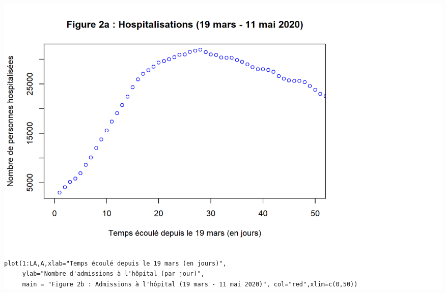 <p><img src="rapport_MEPI_Cuchot_Faucher_Fournier_files/figure-html/unnamed-chunk-6-1.png" width="672" /></p>
<pre class="r"><code>plot(1:LA,A,xlab=&quot;Temps écoulé depuis le 19 mars (en jours)&quot;,
     ylab=&quot;Nombre d&#39;admissions à l&#39;hôpital (par jour)&quot;,
     main = &quot;Figure 2b : Admissions à l&#39;hôpital (19 mars - 11 mai 2020)&quot;, col=&quot;red&quot;,xlim=c(0,50))</code></pre>